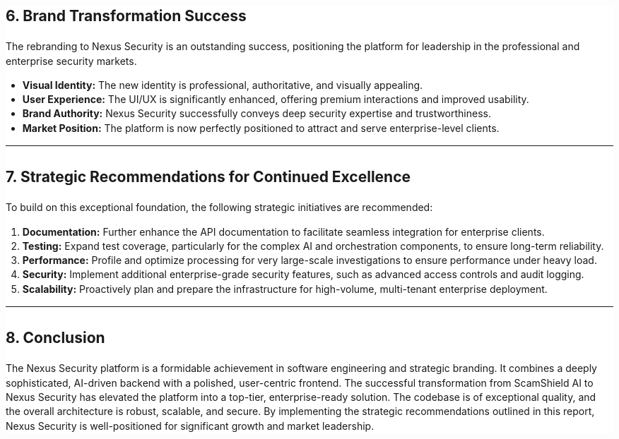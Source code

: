 
## 6. Brand Transformation Success

The rebranding to Nexus Security is an outstanding success, positioning the platform for leadership in the professional and enterprise security markets.

- **Visual Identity:** The new identity is professional, authoritative, and visually appealing.
- **User Experience:** The UI/UX is significantly enhanced, offering premium interactions and improved usability.
- **Brand Authority:** Nexus Security successfully conveys deep security expertise and trustworthiness.
- **Market Position:** The platform is now perfectly positioned to attract and serve enterprise-level clients.

---

## 7. Strategic Recommendations for Continued Excellence

To build on this exceptional foundation, the following strategic initiatives are recommended:

1.  **Documentation:** Further enhance the API documentation to facilitate seamless integration for enterprise clients.
2.  **Testing:** Expand test coverage, particularly for the complex AI and orchestration components, to ensure long-term reliability.
3.  **Performance:** Profile and optimize processing for very large-scale investigations to ensure performance under heavy load.
4.  **Security:** Implement additional enterprise-grade security features, such as advanced access controls and audit logging.
5.  **Scalability:** Proactively plan and prepare the infrastructure for high-volume, multi-tenant enterprise deployment.

---

## 8. Conclusion

The Nexus Security platform is a formidable achievement in software engineering and strategic branding. It combines a deeply sophisticated, AI-driven backend with a polished, user-centric frontend. The successful transformation from ScamShield AI to Nexus Security has elevated the platform into a top-tier, enterprise-ready solution. The codebase is of exceptional quality, and the overall architecture is robust, scalable, and secure. By implementing the strategic recommendations outlined in this report, Nexus Security is well-positioned for significant growth and market leadership.
